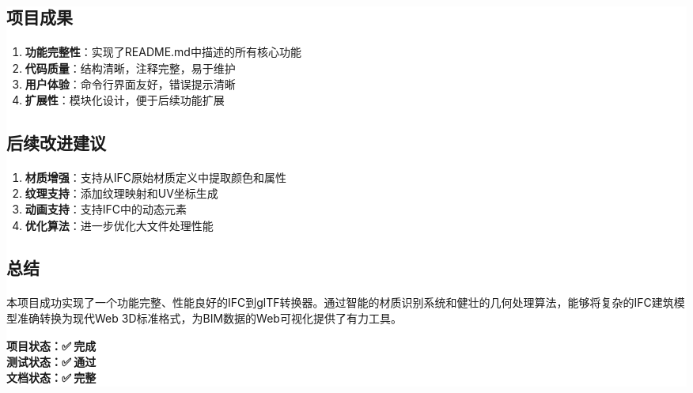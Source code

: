 ## 项目成果

1. **功能完整性**：实现了README.md中描述的所有核心功能
2. **代码质量**：结构清晰，注释完整，易于维护
3. **用户体验**：命令行界面友好，错误提示清晰
4. **扩展性**：模块化设计，便于后续功能扩展

## 后续改进建议

1. **材质增强**：支持从IFC原始材质定义中提取颜色和属性
2. **纹理支持**：添加纹理映射和UV坐标生成
3. **动画支持**：支持IFC中的动态元素
4. **优化算法**：进一步优化大文件处理性能

## 总结

本项目成功实现了一个功能完整、性能良好的IFC到glTF转换器。通过智能的材质识别系统和健壮的几何处理算法，能够将复杂的IFC建筑模型准确转换为现代Web 3D标准格式，为BIM数据的Web可视化提供了有力工具。

**项目状态：✅ 完成**  
**测试状态：✅ 通过**  
**文档状态：✅ 完整**
